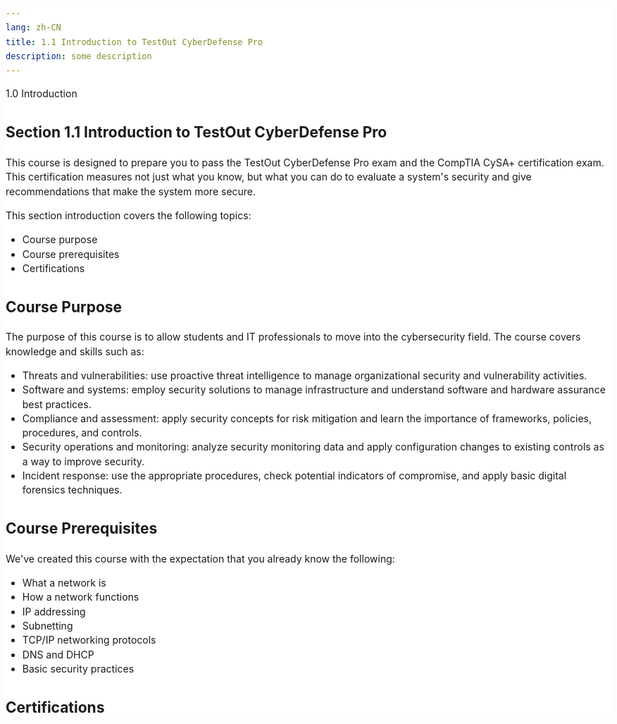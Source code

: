 ```yaml
---
lang: zh-CN
title: 1.1 Introduction to TestOut CyberDefense Pro
description: some description
---
```


1.0 Introduction

## Section 1.1 Introduction to TestOut CyberDefense Pro

This course is designed to prepare you to pass the TestOut CyberDefense Pro exam and the CompTIA CySA+ certification exam. This certification measures not just what you know, but what you can do to evaluate a system's security and give recommendations that make the system more secure.

This section introduction covers the following topics:

- Course purpose
- Course prerequisites
- Certifications

## Course Purpose

The purpose of this course is to allow students and IT professionals to move into the cybersecurity field. The course covers knowledge and skills such as:

- Threats and vulnerabilities: use proactive threat intelligence to manage organizational security and vulnerability activities.
- Software and systems: employ security solutions to manage infrastructure and understand software and hardware assurance best practices.
- Compliance and assessment: apply security concepts for risk mitigation and learn the importance of frameworks, policies, procedures, and controls.
- Security operations and monitoring: analyze security monitoring data and apply configuration changes to existing controls as a way to improve security.
- Incident response: use the appropriate procedures, check potential indicators of compromise, and apply basic digital forensics techniques.

## Course Prerequisites

We've created this course with the expectation that you already know the following:

- What a network is
- How a network functions
- IP addressing
- Subnetting
- TCP/IP networking protocols
- DNS and DHCP
- Basic security practices

## Certifications
